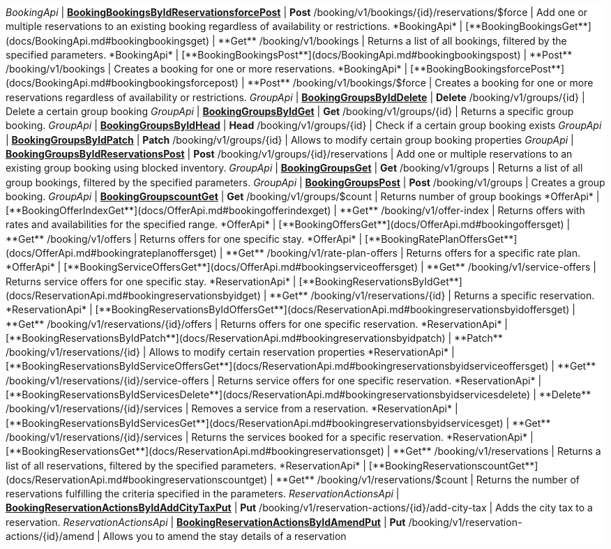 *BookingApi* | [**BookingBookingsByIdReservationsforcePost**](docs/BookingApi.md#bookingbookingsbyidreservationsforcepost) | **Post** /booking/v1/bookings/{id}/reservations/$force | Add one or multiple reservations to an existing booking regardless of availability or restrictions.
*BookingApi* | [**BookingBookingsGet**](docs/BookingApi.md#bookingbookingsget) | **Get** /booking/v1/bookings | Returns a list of all bookings, filtered by the specified parameters.
*BookingApi* | [**BookingBookingsPost**](docs/BookingApi.md#bookingbookingspost) | **Post** /booking/v1/bookings | Creates a booking for one or more reservations.
*BookingApi* | [**BookingBookingsforcePost**](docs/BookingApi.md#bookingbookingsforcepost) | **Post** /booking/v1/bookings/$force | Creates a booking for one or more reservations regardless of availability or restrictions.
*GroupApi* | [**BookingGroupsByIdDelete**](docs/GroupApi.md#bookinggroupsbyiddelete) | **Delete** /booking/v1/groups/{id} | Delete a certain group booking
*GroupApi* | [**BookingGroupsByIdGet**](docs/GroupApi.md#bookinggroupsbyidget) | **Get** /booking/v1/groups/{id} | Returns a specific group booking.
*GroupApi* | [**BookingGroupsByIdHead**](docs/GroupApi.md#bookinggroupsbyidhead) | **Head** /booking/v1/groups/{id} | Check if a certain group booking exists
*GroupApi* | [**BookingGroupsByIdPatch**](docs/GroupApi.md#bookinggroupsbyidpatch) | **Patch** /booking/v1/groups/{id} | Allows to modify certain group booking properties
*GroupApi* | [**BookingGroupsByIdReservationsPost**](docs/GroupApi.md#bookinggroupsbyidreservationspost) | **Post** /booking/v1/groups/{id}/reservations | Add one or multiple reservations to an existing group booking using blocked inventory.
*GroupApi* | [**BookingGroupsGet**](docs/GroupApi.md#bookinggroupsget) | **Get** /booking/v1/groups | Returns a list of all group bookings, filtered by the specified parameters.
*GroupApi* | [**BookingGroupsPost**](docs/GroupApi.md#bookinggroupspost) | **Post** /booking/v1/groups | Creates a group booking.
*GroupApi* | [**BookingGroupscountGet**](docs/GroupApi.md#bookinggroupscountget) | **Get** /booking/v1/groups/$count | Returns number of group bookings
*OfferApi* | [**BookingOfferIndexGet**](docs/OfferApi.md#bookingofferindexget) | **Get** /booking/v1/offer-index | Returns offers with rates and availabilities for the specified range.
*OfferApi* | [**BookingOffersGet**](docs/OfferApi.md#bookingoffersget) | **Get** /booking/v1/offers | Returns offers for one specific stay.
*OfferApi* | [**BookingRatePlanOffersGet**](docs/OfferApi.md#bookingrateplanoffersget) | **Get** /booking/v1/rate-plan-offers | Returns offers for a specific rate plan.
*OfferApi* | [**BookingServiceOffersGet**](docs/OfferApi.md#bookingserviceoffersget) | **Get** /booking/v1/service-offers | Returns service offers for one specific stay.
*ReservationApi* | [**BookingReservationsByIdGet**](docs/ReservationApi.md#bookingreservationsbyidget) | **Get** /booking/v1/reservations/{id} | Returns a specific reservation.
*ReservationApi* | [**BookingReservationsByIdOffersGet**](docs/ReservationApi.md#bookingreservationsbyidoffersget) | **Get** /booking/v1/reservations/{id}/offers | Returns offers for one specific reservation.
*ReservationApi* | [**BookingReservationsByIdPatch**](docs/ReservationApi.md#bookingreservationsbyidpatch) | **Patch** /booking/v1/reservations/{id} | Allows to modify certain reservation properties
*ReservationApi* | [**BookingReservationsByIdServiceOffersGet**](docs/ReservationApi.md#bookingreservationsbyidserviceoffersget) | **Get** /booking/v1/reservations/{id}/service-offers | Returns service offers for one specific reservation.
*ReservationApi* | [**BookingReservationsByIdServicesDelete**](docs/ReservationApi.md#bookingreservationsbyidservicesdelete) | **Delete** /booking/v1/reservations/{id}/services | Removes a service from a reservation.
*ReservationApi* | [**BookingReservationsByIdServicesGet**](docs/ReservationApi.md#bookingreservationsbyidservicesget) | **Get** /booking/v1/reservations/{id}/services | Returns the services booked for a specific reservation.
*ReservationApi* | [**BookingReservationsGet**](docs/ReservationApi.md#bookingreservationsget) | **Get** /booking/v1/reservations | Returns a list of all reservations, filtered by the specified parameters.
*ReservationApi* | [**BookingReservationscountGet**](docs/ReservationApi.md#bookingreservationscountget) | **Get** /booking/v1/reservations/$count | Returns the number of reservations fulfilling the criteria specified in the parameters.
*ReservationActionsApi* | [**BookingReservationActionsByIdAddCityTaxPut**](docs/ReservationActionsApi.md#bookingreservationactionsbyidaddcitytaxput) | **Put** /booking/v1/reservation-actions/{id}/add-city-tax | Adds the city tax to a reservation.
*ReservationActionsApi* | [**BookingReservationActionsByIdAmendPut**](docs/ReservationActionsApi.md#bookingreservationactionsbyidamendput) | **Put** /booking/v1/reservation-actions/{id}/amend | Allows you to amend the stay details of a reservation